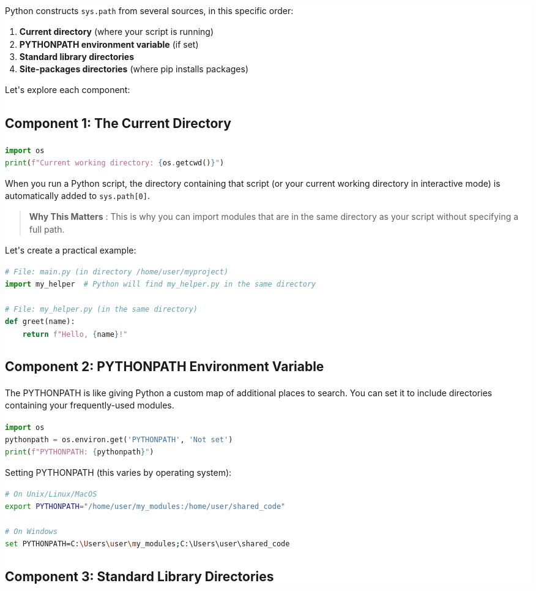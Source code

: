 Python constructs `sys.path` from several sources, in this specific order:

1. **Current directory** (where your script is running)
2. **PYTHONPATH environment variable** (if set)
3. **Standard library directories**
4. **Site-packages directories** (where pip installs packages)

Let's explore each component:

## Component 1: The Current Directory

```python
import os
print(f"Current working directory: {os.getcwd()}")
```

When you run a Python script, the directory containing that script (or your current working directory in interactive mode) is automatically added to `sys.path[0]`.

> **Why This Matters** : This is why you can import modules that are in the same directory as your script without specifying a full path.

Let's create a practical example:

```python
# File: main.py (in directory /home/user/myproject)
import my_helper  # Python will find my_helper.py in the same directory

# File: my_helper.py (in the same directory)
def greet(name):
    return f"Hello, {name}!"
```

## Component 2: PYTHONPATH Environment Variable

The PYTHONPATH is like giving Python a custom map of additional places to search. You can set it to include directories containing your frequently-used modules.

```python
import os
pythonpath = os.environ.get('PYTHONPATH', 'Not set')
print(f"PYTHONPATH: {pythonpath}")
```

Setting PYTHONPATH (this varies by operating system):

```bash
# On Unix/Linux/MacOS
export PYTHONPATH="/home/user/my_modules:/home/user/shared_code"

# On Windows
set PYTHONPATH=C:\Users\user\my_modules;C:\Users\user\shared_code
```

## Component 3: Standard Library Directories
